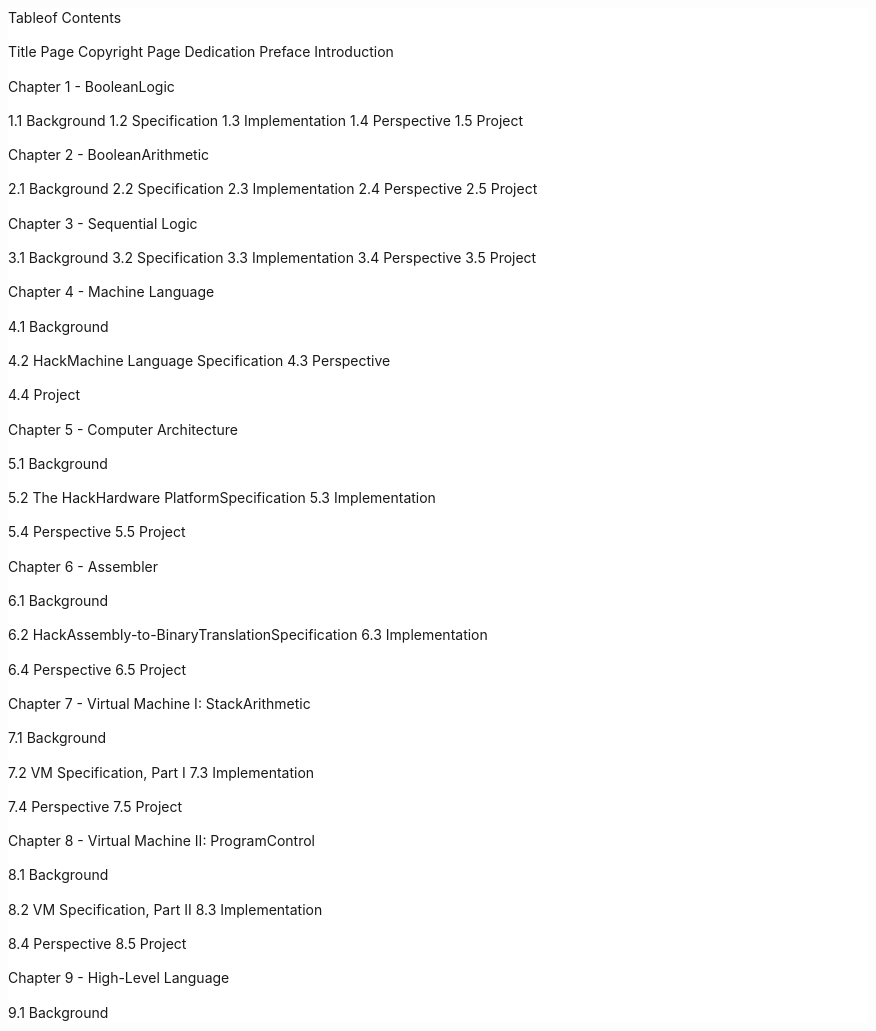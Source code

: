   

Tableof Contents

Title Page Copyright Page Dedication Preface Introduction

Chapter 1 - BooleanLogic

1.1 Background 1.2 Specification 1.3 Implementation 1.4 Perspective 1.5
Project

Chapter 2 - BooleanArithmetic

2.1 Background 2.2 Specification 2.3 Implementation 2.4 Perspective 2.5
Project

Chapter 3 - Sequential Logic

3.1 Background 3.2 Specification 3.3 Implementation 3.4 Perspective 3.5
Project

Chapter 4 - Machine Language

4.1 Background

4.2 HackMachine Language Specification 4.3 Perspective

4.4 Project

Chapter 5 - Computer Architecture

5.1 Background

5.2 The HackHardware PlatformSpecification 5.3 Implementation

5.4 Perspective 5.5 Project

  

Chapter 6 - Assembler

6.1 Background

6.2 HackAssembly-to-BinaryTranslationSpecification 6.3 Implementation

6.4 Perspective 6.5 Project

Chapter 7 - Virtual Machine I: StackArithmetic

7.1 Background

7.2 VM Specification, Part I 7.3 Implementation

7.4 Perspective 7.5 Project

Chapter 8 - Virtual Machine II: ProgramControl

8.1 Background

8.2 VM Specification, Part II 8.3 Implementation

8.4 Perspective 8.5 Project

Chapter 9 - High-Level Language

9.1 Background
